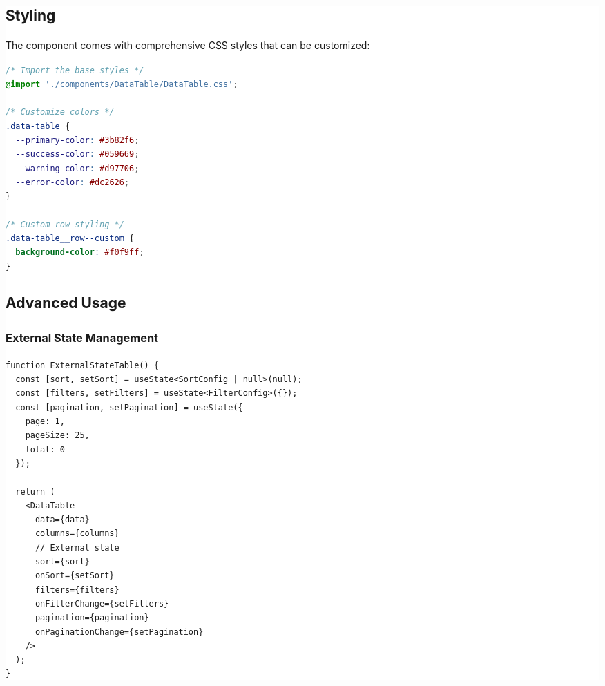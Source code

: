 ## Styling

The component comes with comprehensive CSS styles that can be customized:

```css
/* Import the base styles */
@import './components/DataTable/DataTable.css';

/* Customize colors */
.data-table {
  --primary-color: #3b82f6;
  --success-color: #059669;
  --warning-color: #d97706;
  --error-color: #dc2626;
}

/* Custom row styling */
.data-table__row--custom {
  background-color: #f0f9ff;
}
```

## Advanced Usage

### External State Management

```tsx
function ExternalStateTable() {
  const [sort, setSort] = useState<SortConfig | null>(null);
  const [filters, setFilters] = useState<FilterConfig>({});
  const [pagination, setPagination] = useState({
    page: 1,
    pageSize: 25,
    total: 0
  });

  return (
    <DataTable
      data={data}
      columns={columns}
      // External state
      sort={sort}
      onSort={setSort}
      filters={filters}
      onFilterChange={setFilters}
      pagination={pagination}
      onPaginationChange={setPagination}
    />
  );
}
```
